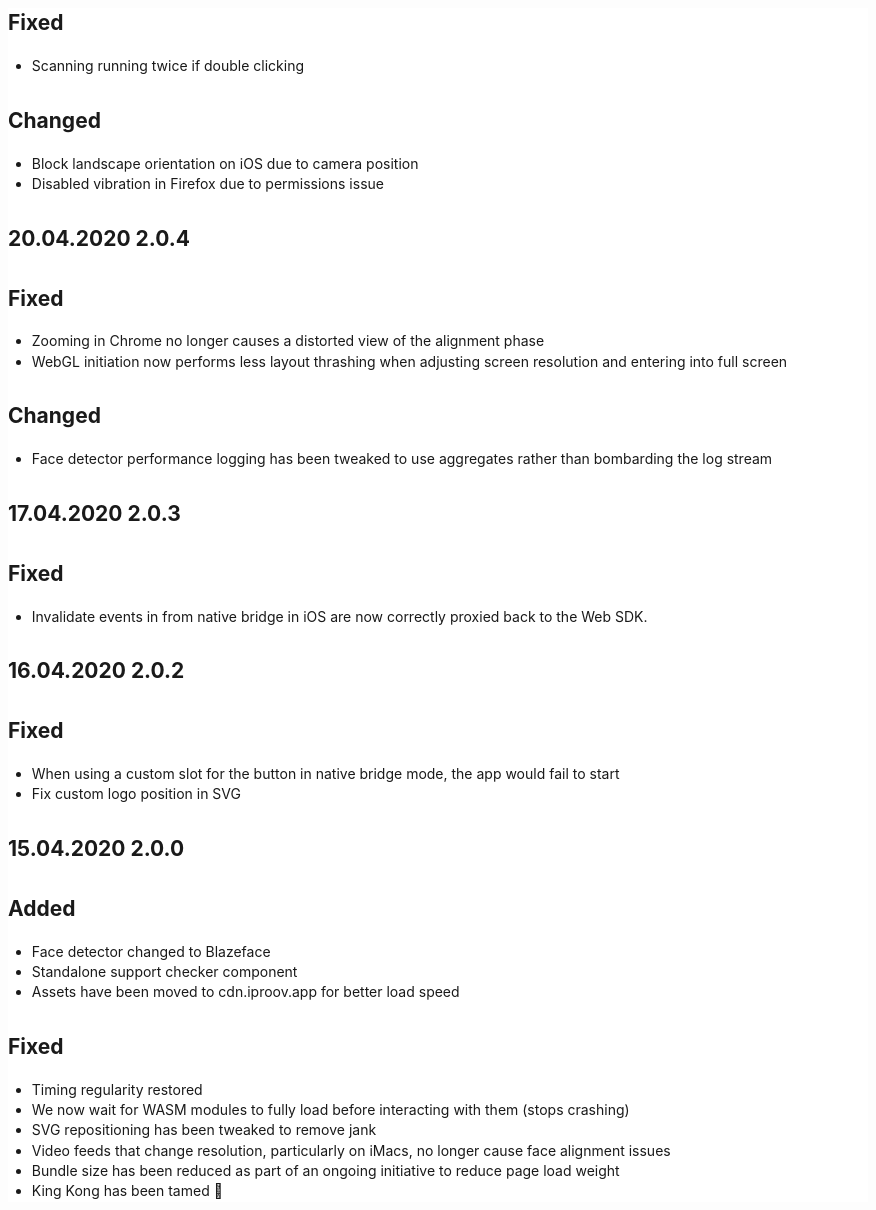 ## Fixed

- Scanning running twice if double clicking

## Changed

- Block landscape orientation on iOS due to camera position
- Disabled vibration in Firefox due to permissions issue

## 20.04.2020 2.0.4

## Fixed

- Zooming in Chrome no longer causes a distorted view of the alignment phase
- WebGL initiation now performs less layout thrashing when adjusting screen resolution and entering into full screen

## Changed

- Face detector performance logging has been tweaked to use aggregates rather than bombarding the log stream

## 17.04.2020 2.0.3

## Fixed

- Invalidate events in from native bridge in iOS are now correctly proxied back to the Web SDK.

## 16.04.2020 2.0.2

## Fixed

- When using a custom slot for the button in native bridge mode, the app would fail to start
- Fix custom logo position in SVG

## 15.04.2020 2.0.0

## Added

- Face detector changed to Blazeface
- Standalone support checker component
- Assets have been moved to cdn.iproov.app for better load speed

## Fixed

- Timing regularity restored
- We now wait for WASM modules to fully load before interacting with them (stops crashing)
- SVG repositioning has been tweaked to remove jank
- Video feeds that change resolution, particularly on iMacs, no longer cause face alignment issues
- Bundle size has been reduced as part of an ongoing initiative to reduce page load weight
- King Kong has been tamed 🍌
